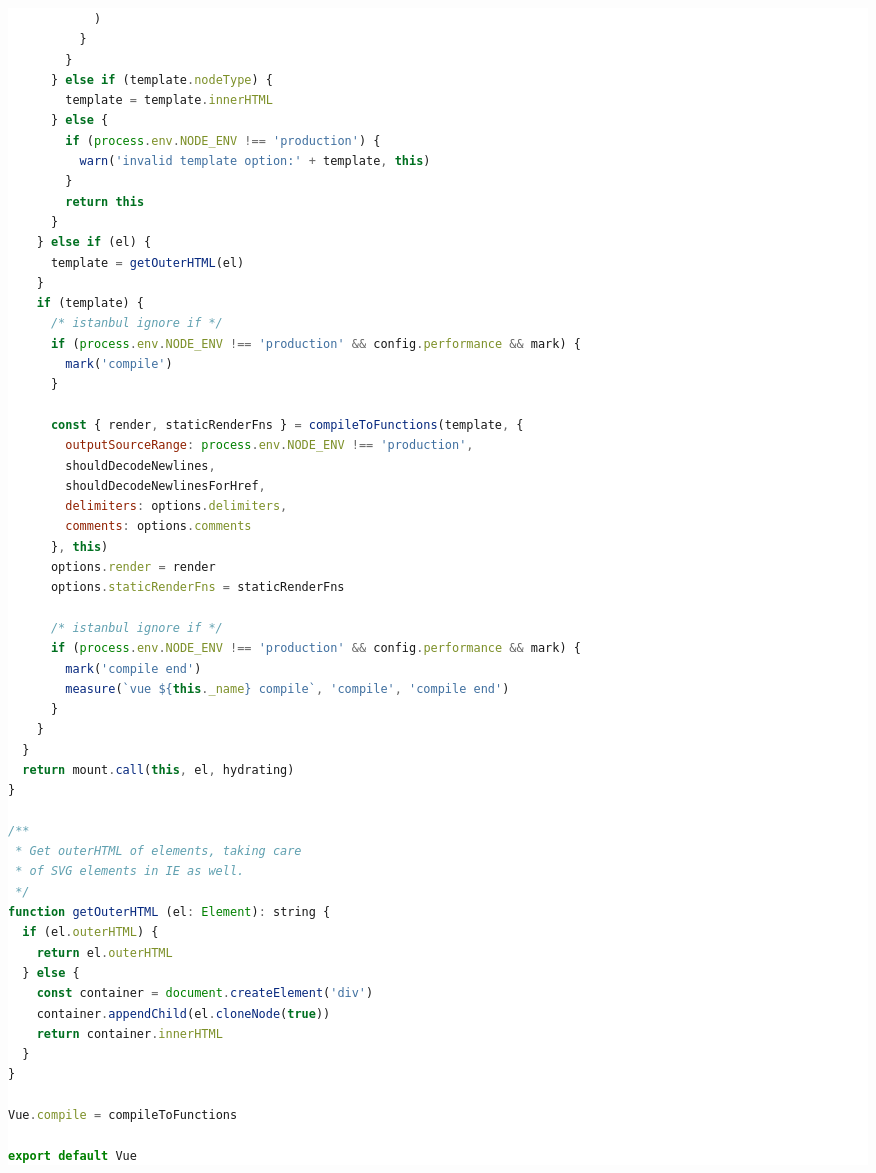 ```js
            )
          }
        }
      } else if (template.nodeType) {
        template = template.innerHTML
      } else {
        if (process.env.NODE_ENV !== 'production') {
          warn('invalid template option:' + template, this)
        }
        return this
      }
    } else if (el) {
      template = getOuterHTML(el)
    }
    if (template) {
      /* istanbul ignore if */
      if (process.env.NODE_ENV !== 'production' && config.performance && mark) {
        mark('compile')
      }

      const { render, staticRenderFns } = compileToFunctions(template, {
        outputSourceRange: process.env.NODE_ENV !== 'production',
        shouldDecodeNewlines,
        shouldDecodeNewlinesForHref,
        delimiters: options.delimiters,
        comments: options.comments
      }, this)
      options.render = render
      options.staticRenderFns = staticRenderFns

      /* istanbul ignore if */
      if (process.env.NODE_ENV !== 'production' && config.performance && mark) {
        mark('compile end')
        measure(`vue ${this._name} compile`, 'compile', 'compile end')
      }
    }
  }
  return mount.call(this, el, hydrating)
}

/**
 * Get outerHTML of elements, taking care
 * of SVG elements in IE as well.
 */
function getOuterHTML (el: Element): string {
  if (el.outerHTML) {
    return el.outerHTML
  } else {
    const container = document.createElement('div')
    container.appendChild(el.cloneNode(true))
    return container.innerHTML
  }
}

Vue.compile = compileToFunctions

export default Vue
```
